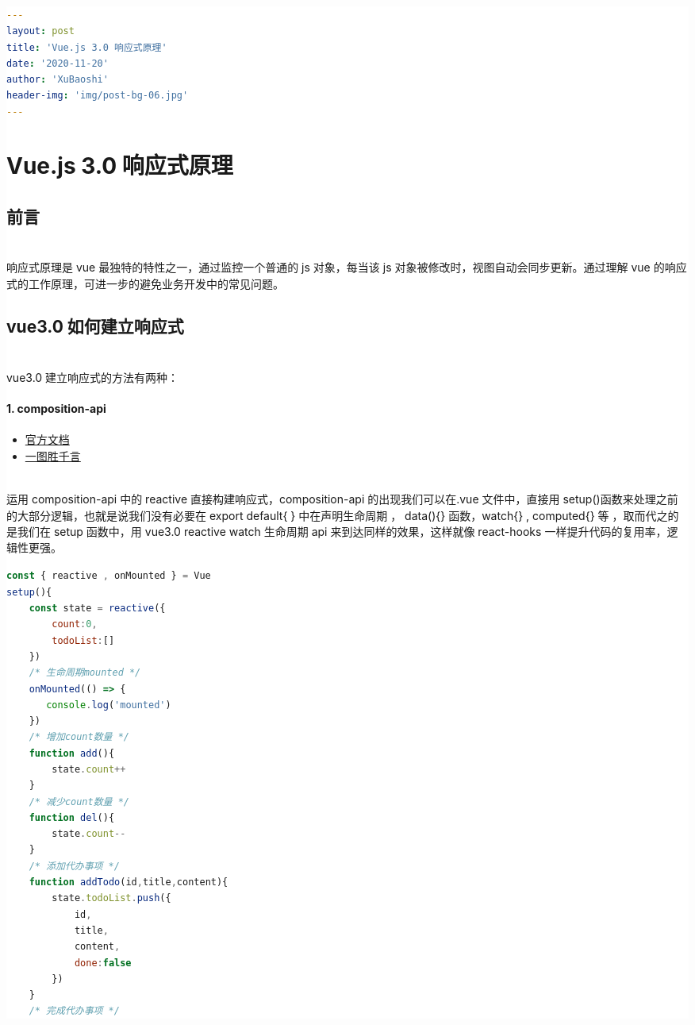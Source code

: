 ```yaml
---
layout: post
title: 'Vue.js 3.0 响应式原理'
date: '2020-11-20'
author: 'XuBaoshi'
header-img: 'img/post-bg-06.jpg'
---
```


# Vue.js 3.0 响应式原理

<a name="df368884"></a>

## 前言

<br />响应式原理是 vue 最独特的特性之一，通过监控一个普通的 js 对象，每当该 js 对象被修改时，视图自动会同步更新。通过理解 vue 的响应式的工作原理，可进一步的避免业务开发中的常见问题。

<a name="79339905"></a>

## vue3.0 如何建立响应式

<br />vue3.0 建立响应式的方法有两种：<br />

<a name="g9GhF"></a>

#### 1. composition-api

- [官方文档](https://composition-api.vuejs.org/)
- [一图胜千言](https://juejin.im/post/6890545920883032071)

<br />运用 composition-api 中的 reactive 直接构建响应式，composition-api 的出现我们可以在.vue 文件中，直接用 setup()函数来处理之前的大部分逻辑，也就是说我们没有必要在 export default{ } 中在声明生命周期 ， data(){} 函数，watch{} , computed{} 等 ，取而代之的是我们在 setup 函数中，用 vue3.0 reactive watch 生命周期 api 来到达同样的效果，这样就像 react-hooks 一样提升代码的复用率，逻辑性更强。<br />

```javascript
const { reactive , onMounted } = Vue
setup(){
    const state = reactive({
        count:0,
        todoList:[]
    })
    /* 生命周期mounted */
    onMounted(() => {
       console.log('mounted')
    })
    /* 增加count数量 */
    function add(){
        state.count++
    }
    /* 减少count数量 */
    function del(){
        state.count--
    }
    /* 添加代办事项 */
    function addTodo(id,title,content){
        state.todoList.push({
            id,
            title,
            content,
            done:false
        })
    }
    /* 完成代办事项 */
```